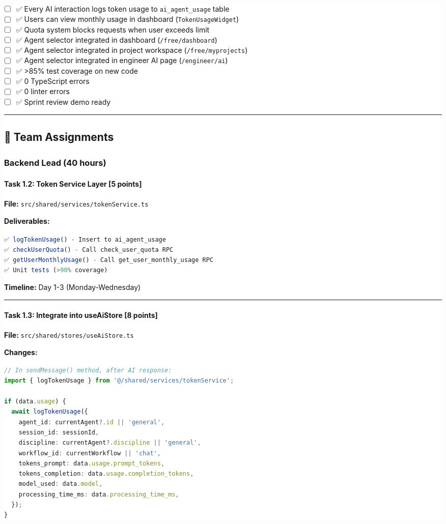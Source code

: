 - [ ] ✅ Every AI interaction logs token usage to `ai_agent_usage` table
- [ ] ✅ Users can view monthly usage in dashboard (`TokenUsageWidget`)
- [ ] ✅ Quota system blocks requests when user exceeds limit
- [ ] ✅ Agent selector integrated in dashboard (`/free/dashboard`)
- [ ] ✅ Agent selector integrated in project workspace (`/free/myprojects`)
- [ ] ✅ Agent selector integrated in engineer AI page (`/engineer/ai`)
- [ ] ✅ >85% test coverage on new code
- [ ] ✅ 0 TypeScript errors
- [ ] ✅ 0 linter errors
- [ ] ✅ Sprint review demo ready

---

## 👥 Team Assignments

### **Backend Lead** (40 hours)

#### **Task 1.2: Token Service Layer** [5 points]
**File:** `src/shared/services/tokenService.ts`

**Deliverables:**
```typescript
✅ logTokenUsage() - Insert to ai_agent_usage
✅ checkUserQuota() - Call check_user_quota RPC
✅ getUserMonthlyUsage() - Call get_user_monthly_usage RPC
✅ Unit tests (>90% coverage)
```

**Timeline:** Day 1-3 (Monday-Wednesday)

---

#### **Task 1.3: Integrate into useAiStore** [8 points]
**File:** `src/shared/stores/useAiStore.ts`

**Changes:**
```typescript
// In sendMessage() method, after AI response:
import { logTokenUsage } from '@/shared/services/tokenService';

if (data.usage) {
  await logTokenUsage({
    agent_id: currentAgent?.id || 'general',
    session_id: sessionId,
    discipline: currentAgent?.discipline || 'general',
    workflow_id: currentWorkflow || 'chat',
    tokens_prompt: data.usage.prompt_tokens,
    tokens_completion: data.usage.completion_tokens,
    model_used: data.model,
    processing_time_ms: data.processing_time_ms,
  });
}
```
